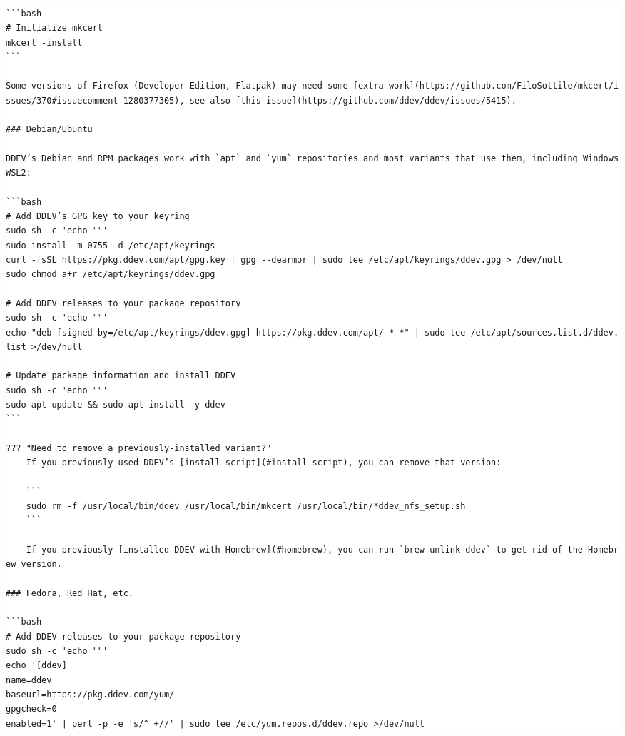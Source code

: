     ```bash
    # Initialize mkcert
    mkcert -install
    ```

    Some versions of Firefox (Developer Edition, Flatpak) may need some [extra work](https://github.com/FiloSottile/mkcert/issues/370#issuecomment-1280377305), see also [this issue](https://github.com/ddev/ddev/issues/5415).

    ### Debian/Ubuntu

    DDEV’s Debian and RPM packages work with `apt` and `yum` repositories and most variants that use them, including Windows WSL2:

    ```bash
    # Add DDEV’s GPG key to your keyring
    sudo sh -c 'echo ""'
    sudo install -m 0755 -d /etc/apt/keyrings
    curl -fsSL https://pkg.ddev.com/apt/gpg.key | gpg --dearmor | sudo tee /etc/apt/keyrings/ddev.gpg > /dev/null
    sudo chmod a+r /etc/apt/keyrings/ddev.gpg

    # Add DDEV releases to your package repository
    sudo sh -c 'echo ""'
    echo "deb [signed-by=/etc/apt/keyrings/ddev.gpg] https://pkg.ddev.com/apt/ * *" | sudo tee /etc/apt/sources.list.d/ddev.list >/dev/null

    # Update package information and install DDEV
    sudo sh -c 'echo ""'
    sudo apt update && sudo apt install -y ddev
    ```

    ??? "Need to remove a previously-installed variant?"
        If you previously used DDEV’s [install script](#install-script), you can remove that version:

        ```
        sudo rm -f /usr/local/bin/ddev /usr/local/bin/mkcert /usr/local/bin/*ddev_nfs_setup.sh
        ```

        If you previously [installed DDEV with Homebrew](#homebrew), you can run `brew unlink ddev` to get rid of the Homebrew version.

    ### Fedora, Red Hat, etc.

    ```bash
    # Add DDEV releases to your package repository
    sudo sh -c 'echo ""'
    echo '[ddev]
    name=ddev
    baseurl=https://pkg.ddev.com/yum/
    gpgcheck=0
    enabled=1' | perl -p -e 's/^ +//' | sudo tee /etc/yum.repos.d/ddev.repo >/dev/null
